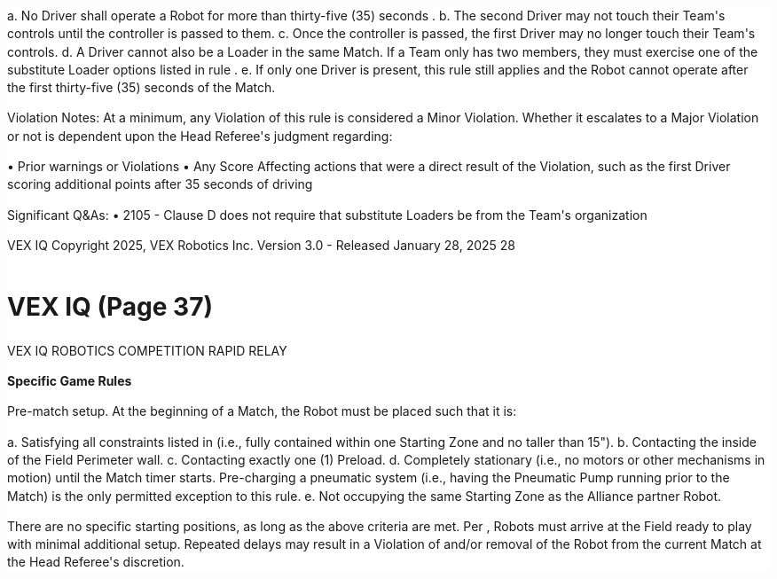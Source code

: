 a. No Driver shall operate a Robot for more than thirty-five (35) seconds .
b. The second Driver may not touch their Team's controls until the controller is passed to them.
c. Once the controller is passed, the first Driver may no longer touch their Team's controls.
d. A Driver cannot also be a Loader in the same Match. If a Team only has two members, they must
exercise one of the substitute Loader options listed in rule <G4c>.
e. If only one Driver is present, this rule still applies and the Robot cannot operate after the first
thirty-five (35) seconds of the Match.

Violation Notes: At a minimum, any Violation of this rule is considered a Minor Violation.
Whether it escalates to a Major Violation or not is dependent upon the Head Referee's judgment
regarding:

•   Prior warnings or Violations
•   Any Score Affecting actions that were a direct result of the Violation, such as the first Driver
    scoring additional points after 35 seconds of driving

Significant Q&As:
•   2105 - Clause D does not require that substitute Loaders be from the Team's organization

VEX IQ
Copyright 2025, VEX Robotics Inc.
Version 3.0 - Released January 28, 2025
28

# VEX IQ (Page 37)

VEX IQ
ROBOTICS
COMPETITION
RAPID RELAY


**Specific Game Rules**

<SG1> Pre-match setup. At the beginning of a Match, the Robot must be placed such that it is:

a. Satisfying all constraints listed in <R4> (i.e., fully contained within one Starting Zone and no taller
than 15").
b. Contacting the inside of the Field Perimeter wall.
c. Contacting exactly one (1) Preload.
d. Completely stationary (i.e., no motors or other mechanisms in motion) until the Match timer starts.
Pre-charging a pneumatic system (i.e., having the Pneumatic Pump running prior to the Match) is
the only permitted exception to this rule.
e. Not occupying the same Starting Zone as the Alliance partner Robot.

There are no specific starting positions, as long as the above criteria are met. Per <T6>, Robots must
arrive at the Field ready to play with minimal additional setup. Repeated delays may result in a Violation of
<G1> and/or removal of the Robot from the current Match at the Head Referee's discretion.
